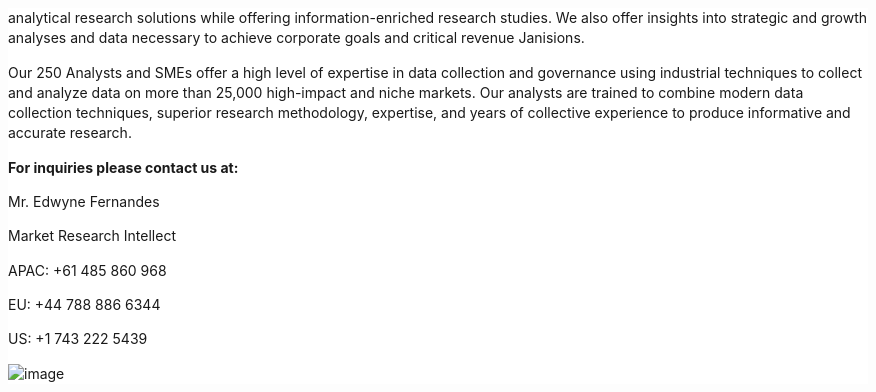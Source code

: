 analytical research solutions while offering information-enriched research studies.&nbsp;</span>We also offer insights into strategic and growth analyses and data necessary to achieve corporate goals and critical revenue Janisions.</p><p><span class="">Our 250 Analysts and SMEs offer a high level of expertise in data collection and governance using industrial techniques to collect and analyze data on more than 25,000 high-impact and niche markets. Our analysts are trained to combine modern data collection techniques, superior research methodology, expertise, and years of collective experience to produce informative and accurate research.</span></p><p><strong>For inquiries please contact us at:</strong></p><p>Mr. Edwyne Fernandes</p><p>Market Research Intellect</p><p>APAC: +61 485 860 968</p><p>EU: +44 788 886 6344</p><p>US: +1 743 222 5439</p>
![image](https://github.com/user-attachments/assets/aee388e6-3fb1-4138-b781-cf608c93c578)
